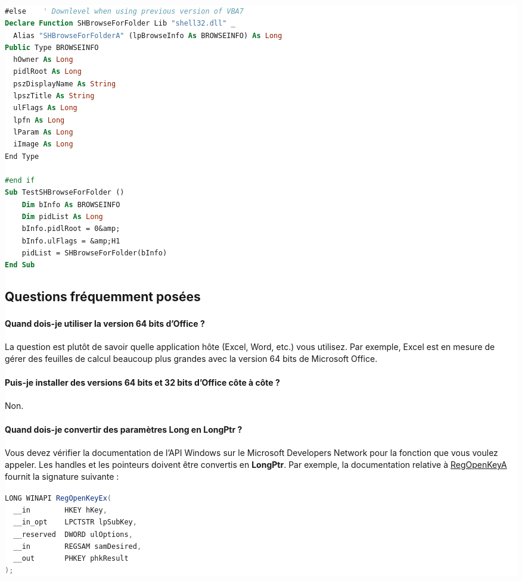 ```vb
#else    ' Downlevel when using previous version of VBA7
Declare Function SHBrowseForFolder Lib "shell32.dll" _
  Alias "SHBrowseForFolderA" (lpBrowseInfo As BROWSEINFO) As Long
Public Type BROWSEINFO
  hOwner As Long
  pidlRoot As Long
  pszDisplayName As String
  lpszTitle As String
  ulFlags As Long
  lpfn As Long
  lParam As Long
  iImage As Long
End Type
 
#end if
Sub TestSHBrowseForFolder ()
    Dim bInfo As BROWSEINFO
    Dim pidList As Long
    bInfo.pidlRoot = 0&amp;
    bInfo.ulFlags = &amp;H1
    pidList = SHBrowseForFolder(bInfo)
End Sub
```

<a name="odc_office_Compatibility32bit64bit_FrequentlyAskedQuestions"> </a>

## <a name="frequently-asked-questions"></a>Questions fréquemment posées

#### <a name="when-should-i-use-the-64-bit-version-of-office"></a>Quand dois-je utiliser la version 64 bits d’Office ?
  
La question est plutôt de savoir quelle application hôte (Excel, Word, etc.) vous utilisez. Par exemple, Excel est en mesure de gérer des feuilles de calcul beaucoup plus grandes avec la version 64 bits de Microsoft Office.
  
#### <a name="can-i-install-64-bit-and-32-bit-versions-of-office-side-by-side"></a>Puis-je installer des versions 64 bits et 32 bits d’Office côte à côte ?
  
Non.
  
#### <a name="when-should-i-convert-long-parameters-to-longptr"></a>Quand dois-je convertir des paramètres Long en LongPtr ?
  
Vous devez vérifier la documentation de l’API Windows sur le Microsoft Developers Network pour la fonction que vous voulez appeler. Les handles et les pointeurs doivent être convertis en **LongPtr**. Par exemple, la documentation relative à [RegOpenKeyA](/windows/win32/api/winreg/nf-winreg-regopenkeyexa.md) fournit la signature suivante : 
  
```cs
LONG WINAPI RegOpenKeyEx(
  __in        HKEY hKey,
  __in_opt    LPCTSTR lpSubKey,
  __reserved  DWORD ulOptions,
  __in        REGSAM samDesired,
  __out       PHKEY phkResult
);
```
